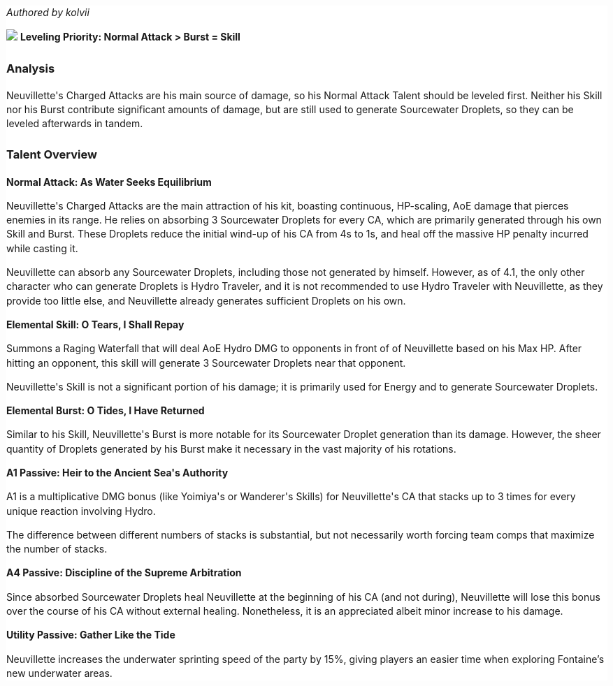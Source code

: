 _Authored by kolvii_

![](/faq/neuvillette/talent.png)
**Leveling Priority: Normal Attack > Burst = Skill**

### Analysis

Neuvillette's Charged Attacks are his main source of damage, so his Normal Attack Talent should be leveled first. Neither his Skill nor his Burst contribute significant amounts of damage, but are still used to generate Sourcewater Droplets, so they can be leveled afterwards in tandem.

### Talent Overview

**Normal Attack: As Water Seeks Equilibrium**

Neuvillette's Charged Attacks are the main attraction of his kit, boasting continuous, HP-scaling, AoE damage that pierces enemies in its range. He relies on absorbing 3 Sourcewater Droplets for every CA, which are primarily generated through his own Skill and Burst. These Droplets reduce the initial wind-up of his CA from 4s to 1s, and heal off the massive HP penalty incurred while casting it.

Neuvillette can absorb any Sourcewater Droplets, including those not generated by himself. However, as of 4.1, the only other character who can generate Droplets is Hydro Traveler, and it is not recommended to use Hydro Traveler with Neuvillette, as they provide too little else, and Neuvillette already generates sufficient Droplets on his own.

**Elemental Skill: O Tears, I Shall Repay**

Summons a Raging Waterfall that will deal AoE Hydro DMG to opponents in front of of Neuvillette based on his Max HP. After hitting an opponent, this skill will generate 3 Sourcewater Droplets near that opponent.

Neuvillette's Skill is not a significant portion of his damage; it is primarily used for Energy and to generate Sourcewater Droplets.

**Elemental Burst: O Tides, I Have Returned**

Similar to his Skill, Neuvillette's Burst is more notable for its Sourcewater Droplet generation than its damage. However, the sheer quantity of Droplets generated by his Burst make it necessary in the vast majority of his rotations.

**A1 Passive: Heir to the Ancient Sea's Authority**

A1 is a multiplicative DMG bonus (like Yoimiya's or Wanderer's Skills) for Neuvillette's CA that stacks up to 3 times for every unique reaction involving Hydro.

The difference between different numbers of stacks is substantial, but not necessarily worth forcing team comps that maximize the number of stacks.

**A4 Passive: Discipline of the Supreme Arbitration**

Since absorbed Sourcewater Droplets heal Neuvillette at the beginning of his CA (and not during), Neuvillette will lose this bonus over the course of his CA without external healing. Nonetheless, it is an appreciated albeit minor increase to his damage.

**Utility Passive: Gather Like the Tide**

Neuvillette increases the underwater sprinting speed of the party by 15%, giving players an easier time when exploring Fontaine’s new underwater areas.
